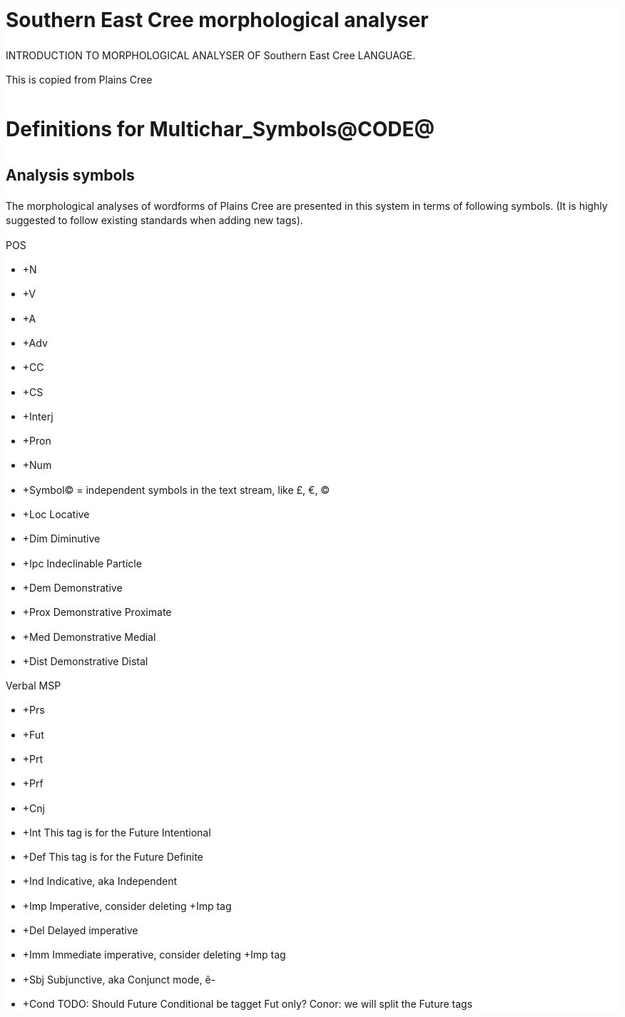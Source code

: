 
# Southern East Cree morphological analyser
INTRODUCTION TO MORPHOLOGICAL ANALYSER OF Southern East Cree LANGUAGE.

This is copied from Plains Cree

# Definitions for Multichar_Symbols@CODE@

## Analysis symbols

The morphological analyses of wordforms of Plains Cree are presented
in this system in terms of following symbols.
(It is highly suggested to follow existing standards when adding new tags).

POS

 * +N	         
 * +V	         
 * +A	         

 * +Adv         
 * +CC	         
 * +CS	         
 * +Interj      
 * +Pron        
 * +Num         
* +Symbol© = independent symbols in the text stream, like £, €, ©

 * +Loc         Locative

 * +Dim      Diminutive

  * +Ipc		 Indeclinable Particle

 * +Dem         Demonstrative 
 * +Prox	     Demonstrative Proximate
 * +Med	     Demonstrative Medial
 * +Dist	     Demonstrative Distal



Verbal MSP
 * +Prs   
 * +Fut  

 * +Prt   
 * +Prf   
 * +Cnj   
 * +Int   This tag is for the Future Intentional
 * +Def   This tag is for the Future Definite

 * +Ind   Indicative, aka Independent
 * +Imp   Imperative, consider deleting +Imp tag
 * +Del   Delayed imperative
 * +Imm   Immediate imperative, consider deleting +Imp tag
 * +Sbj   Subjunctive, aka Conjunct mode, ê-
 * +Cond  TODO: Should Future Conditional be tagget Fut only? Conor: we will split the Future tags

